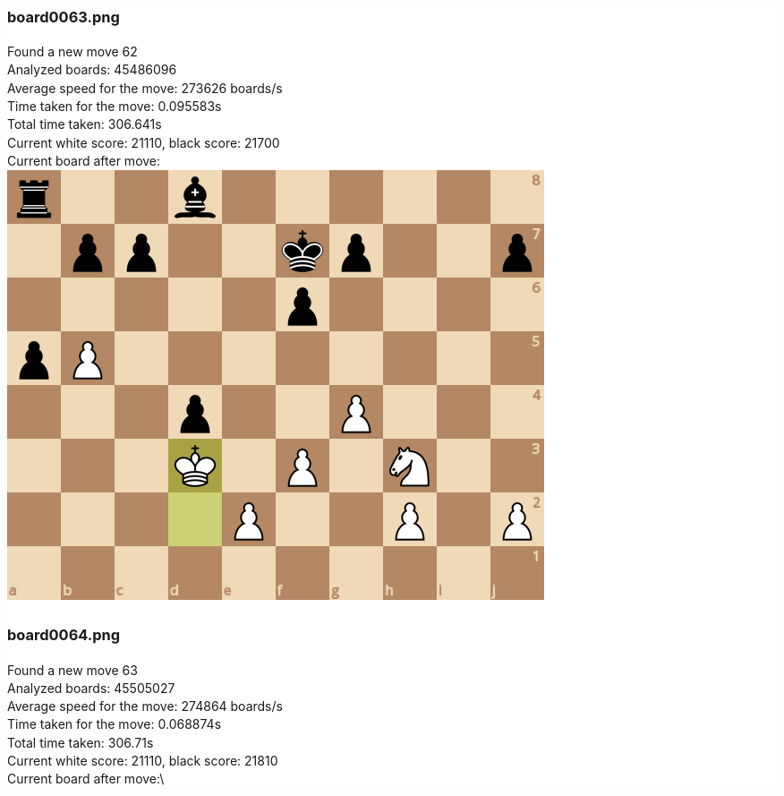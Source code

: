 ### board0063.png

Found a new move 62\
Analyzed boards: 45486096\
Average speed for the move: 273626 boards/s\
Time taken for the move: 0.095583s\
Total time taken: 306.641s\
Current white score: 21110, black score: 21700\
Current board after move:\
![board0063.png](images/board0063.png)

### board0064.png

Found a new move 63\
Analyzed boards: 45505027\
Average speed for the move: 274864 boards/s\
Time taken for the move: 0.068874s\
Total time taken: 306.71s\
Current white score: 21110, black score: 21810\
Current board after move:\